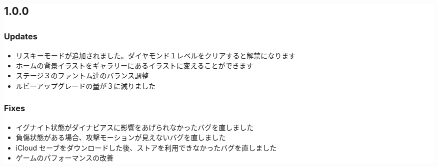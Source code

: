 ## 1.0.0

### Updates

- リスキーモードが追加されました。ダイヤモンド１レベルをクリアすると解禁になります
- ホームの背景イラストをギャラリーにあるイラストに変えることができます
- ステージ３のファントム達のバランス調整
- ルビーアップグレードの量が３に減りました

### Fixes

- イグナイト状態がダイナピアスに影響をあげられなかったバグを直しました
- 負傷状態がある場合、攻撃モーションが見えないバグを直しました
- iCloud セーブをダウンロードした後、ストアを利用できなかったバグを直しました
- ゲームのパフォーマンスの改善
